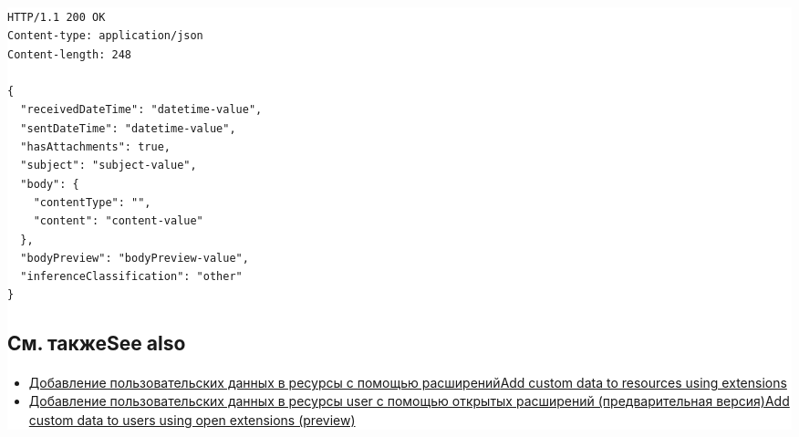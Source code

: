 ```http
HTTP/1.1 200 OK
Content-type: application/json
Content-length: 248

{
  "receivedDateTime": "datetime-value",
  "sentDateTime": "datetime-value",
  "hasAttachments": true,
  "subject": "subject-value",
  "body": {
    "contentType": "",
    "content": "content-value"
  },
  "bodyPreview": "bodyPreview-value",
  "inferenceClassification": "other"
}
```

## <a name="see-also"></a><span data-ttu-id="51166-209">См. также</span><span class="sxs-lookup"><span data-stu-id="51166-209">See also</span></span>

- [<span data-ttu-id="51166-210">Добавление пользовательских данных в ресурсы с помощью расширений</span><span class="sxs-lookup"><span data-stu-id="51166-210">Add custom data to resources using extensions</span></span>](/graph/extensibility-overview)
- [<span data-ttu-id="51166-211">Добавление пользовательских данных в ресурсы user с помощью открытых расширений (предварительная версия)</span><span class="sxs-lookup"><span data-stu-id="51166-211">Add custom data to users using open extensions (preview)</span></span>](/graph/extensibility-open-users)





